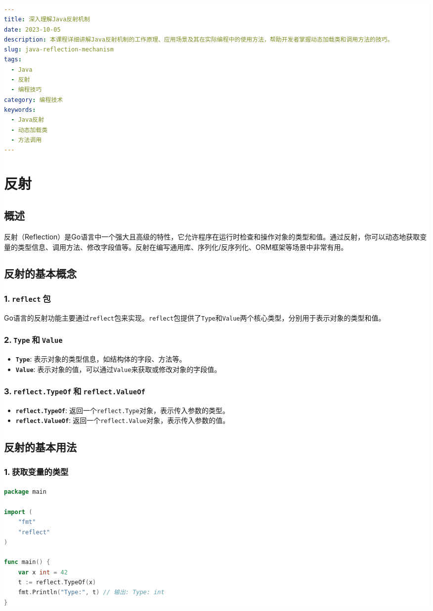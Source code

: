 ```yaml
---
title: 深入理解Java反射机制
date: 2023-10-05
description: 本课程详细讲解Java反射机制的工作原理、应用场景及其在实际编程中的使用方法，帮助开发者掌握动态加载类和调用方法的技巧。
slug: java-reflection-mechanism
tags:
  - Java
  - 反射
  - 编程技巧
category: 编程技术
keywords:
  - Java反射
  - 动态加载类
  - 方法调用
---
```


# 反射

## 概述

反射（Reflection）是Go语言中一个强大且高级的特性，它允许程序在运行时检查和操作对象的类型和值。通过反射，你可以动态地获取变量的类型信息、调用方法、修改字段值等。反射在编写通用库、序列化/反序列化、ORM框架等场景中非常有用。

## 反射的基本概念

### 1. `reflect` 包

Go语言的反射功能主要通过`reflect`包来实现。`reflect`包提供了`Type`和`Value`两个核心类型，分别用于表示对象的类型和值。

### 2. `Type` 和 `Value`

- **`Type`**: 表示对象的类型信息，如结构体的字段、方法等。
- **`Value`**: 表示对象的值，可以通过`Value`来获取或修改对象的字段值。

### 3. `reflect.TypeOf` 和 `reflect.ValueOf`

- **`reflect.TypeOf`**: 返回一个`reflect.Type`对象，表示传入参数的类型。
- **`reflect.ValueOf`**: 返回一个`reflect.Value`对象，表示传入参数的值。

## 反射的基本用法

### 1. 获取变量的类型

```go
package main

import (
    "fmt"
    "reflect"
)

func main() {
    var x int = 42
    t := reflect.TypeOf(x)
    fmt.Println("Type:", t) // 输出: Type: int
}
```
